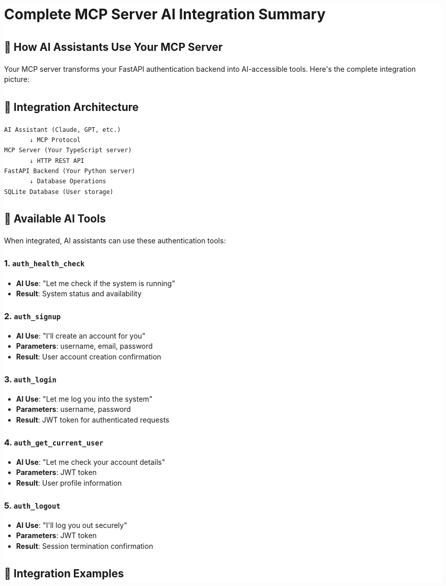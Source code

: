 # Complete MCP Server AI Integration Summary

## 🤖 How AI Assistants Use Your MCP Server

Your MCP server transforms your FastAPI authentication backend into AI-accessible tools. Here's the complete integration picture:

## 🔗 Integration Architecture

```
AI Assistant (Claude, GPT, etc.)
       ↓ MCP Protocol
MCP Server (Your TypeScript server)
       ↓ HTTP REST API
FastAPI Backend (Your Python server)
       ↓ Database Operations
SQLite Database (User storage)
```

## 🚀 Available AI Tools

When integrated, AI assistants can use these authentication tools:

### 1. `auth_health_check`
- **AI Use**: "Let me check if the system is running"
- **Result**: System status and availability

### 2. `auth_signup`  
- **AI Use**: "I'll create an account for you"
- **Parameters**: username, email, password
- **Result**: User account creation confirmation

### 3. `auth_login`
- **AI Use**: "Let me log you into the system"
- **Parameters**: username, password
- **Result**: JWT token for authenticated requests

### 4. `auth_get_current_user`
- **AI Use**: "Let me check your account details"
- **Parameters**: JWT token
- **Result**: User profile information

### 5. `auth_logout`
- **AI Use**: "I'll log you out securely"
- **Parameters**: JWT token
- **Result**: Session termination confirmation

## 🔧 Integration Examples
